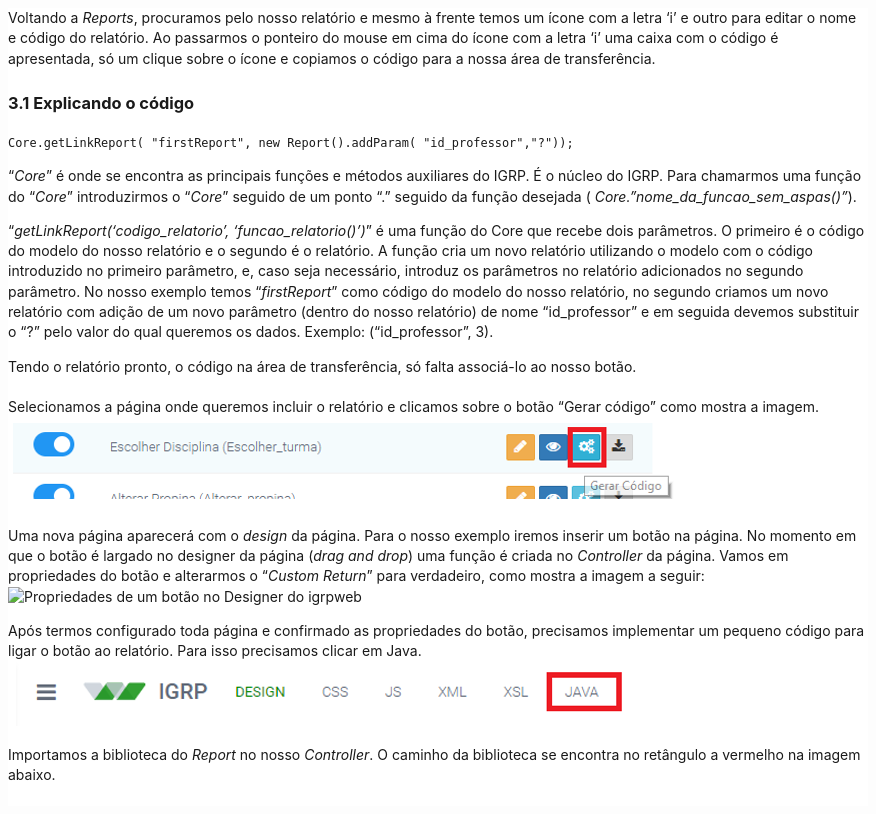 Voltando a _Reports_, procuramos pelo nosso relatório e mesmo à frente temos um ícone com a letra ‘i’ e outro para editar o nome e código do relatório. Ao passarmos o ponteiro do mouse em cima do ícone com a letra ‘i’ uma caixa com o código é apresentada, só um clique sobre o ícone e copiamos o código para a nossa área de transferência.

### 3.1 Explicando o código
`Core.getLinkReport( "firstReport", new Report().addParam( "id_professor","?"));`

“_Core_” é onde se encontra as principais funções e métodos auxiliares do IGRP. É o núcleo do IGRP. Para chamarmos uma função do “_Core_” introduzirmos o “_Core_” seguido de um ponto “.” seguido da função desejada ( _Core.”nome_da_funcao_sem_aspas()”_).

“_getLinkReport(‘codigo_relatorio’, ‘funcao_relatorio()’)_” é uma função do Core que recebe dois parâmetros. O primeiro é o código do modelo do nosso relatório e o segundo é o relatório. A função cria um novo relatório utilizando o modelo com o código introduzido no primeiro parâmetro, e, caso seja necessário, introduz os parâmetros no relatório adicionados no segundo parâmetro. No nosso exemplo temos “_firstReport_” como código do modelo do nosso relatório, no segundo criamos um novo relatório com adição de um novo parâmetro (dentro do nosso relatório) de nome “id_professor” e em seguida devemos substituir o “?” pelo valor do qual queremos os dados. Exemplo: (“id_professor”, 3).

Tendo o relatório pronto, o código na área de transferência, só falta associá-lo ao nosso botão.<br></br>
Selecionamos a página onde queremos incluir o relatório e clicamos sobre o botão “Gerar código” como mostra a imagem.
![Geração de código](img/geraçãoCódigo.png)

Uma nova página aparecerá com o _design_ da página. Para o nosso exemplo iremos inserir um botão na página. No momento em que o botão é largado no designer da página (_drag and drop_) uma função é criada no _Controller_ da página. Vamos em propriedades do botão e alterarmos o “_Custom Return_” para verdadeiro, como mostra a imagem a seguir:
![Propriedades de um botão no Designer do igrpweb](img/propriedadeBotãoDesignerIgrpweb.png)

Após termos configurado toda página e confirmado as propriedades do botão, precisamos implementar um pequeno código para ligar o botão ao relatório. Para isso precisamos clicar em Java.
![Menu de topo do IGRP Studio de uma página](img/menuTopoIgrpStudioPg.png)

Importamos a biblioteca do _Report_ no nosso _Controller_. O caminho da biblioteca se encontra no retângulo a vermelho na imagem abaixo.<br></br>